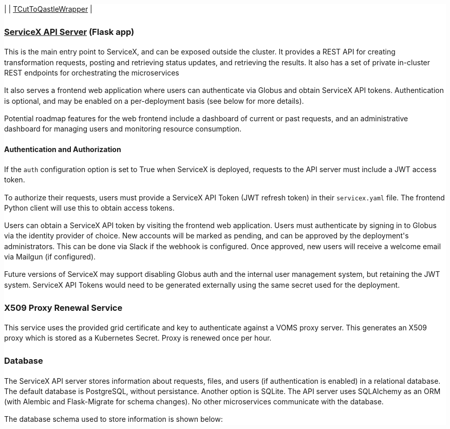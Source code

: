 | | [TCutToQastleWrapper](https://github.com/ssl-hep/TCutToQastleWrapper) |


### [ServiceX API Server](https://github.com/ssl-hep/ServiceX_App.git) (Flask app)
This is the main entry point to ServiceX, and can be exposed outside the
cluster.  It provides a REST API for creating transformation requests, posting
and retrieving status updates, and retrieving the results. It also has a set of
private in-cluster REST endpoints for orchestrating the microservices
 
It also serves a frontend web application where users can authenticate via
Globus and obtain ServiceX API tokens.  Authentication is optional, and may be
enabled on a per-deployment basis (see below for more details).

Potential roadmap features for the web frontend include a dashboard of current
or past requests, and an administrative dashboard for managing users and
monitoring resource consumption.

#### **Authentication and Authorization**

If the `auth` configuration option is set to True when ServiceX is deployed,
requests to the API server must include a JWT access token.

To authorize their requests, users must provide a ServiceX API Token (JWT
refresh token) in their `servicex.yaml` file. The frontend Python client will
use this to obtain access tokens.

Users can obtain a ServiceX API token by visiting the frontend web application.
Users must authenticate by signing in to Globus via the identity provider of
choice.  New accounts will be marked as pending, and can be approved by the
deployment's administrators.  This can be done via Slack if the webhook is
configured.  Once approved, new users will receive a welcome email via Mailgun
(if configured).

Future versions of ServiceX may support disabling Globus auth and the internal
user management system, but retaining the JWT system.  ServiceX API Tokens would
need to be generated externally using the same secret used for the deployment.




### X509 Proxy Renewal Service
This service uses the provided grid certificate and key to authenticate against
a VOMS proxy server. This generates an X509 proxy which is stored as a
Kubernetes Secret. Proxy is renewed once per hour. 
 
### Database
The ServiceX API server stores information about requests, files, and users (if
authentication is enabled) in a relational database. The default database is
PostgreSQL, without persistance. Another option is SQLite.  The API server uses
SQLAlchemy as an ORM (with Alembic and Flask-Migrate for schema changes).  No
other microservices communicate with the database.

The database schema used to store information is shown below: